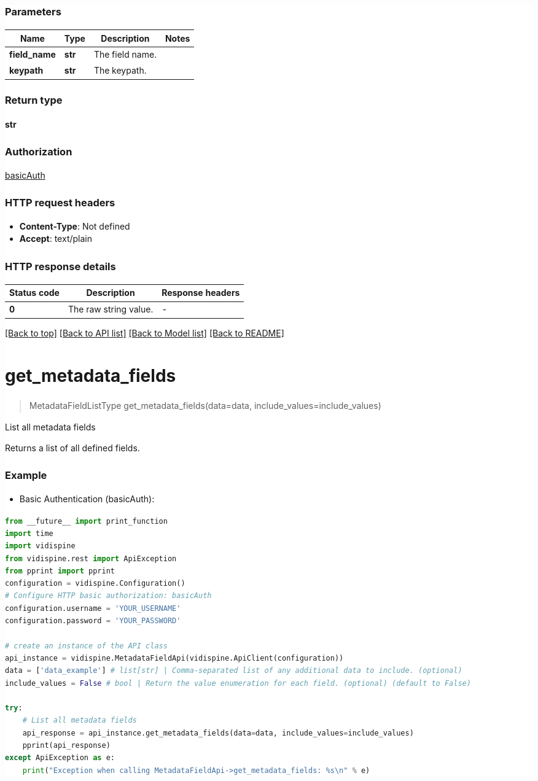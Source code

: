 ### Parameters

Name | Type | Description  | Notes
------------- | ------------- | ------------- | -------------
 **field_name** | **str**| The field name. | 
 **keypath** | **str**| The keypath. | 

### Return type

**str**

### Authorization

[basicAuth](../README.md#basicAuth)

### HTTP request headers

 - **Content-Type**: Not defined
 - **Accept**: text/plain

### HTTP response details
| Status code | Description | Response headers |
|-------------|-------------|------------------|
**0** | The raw string value. |  -  |

[[Back to top]](#) [[Back to API list]](../README.md#documentation-for-api-endpoints) [[Back to Model list]](../README.md#documentation-for-models) [[Back to README]](../README.md)

# **get_metadata_fields**
> MetadataFieldListType get_metadata_fields(data=data, include_values=include_values)

List all metadata fields

Returns a list of all defined fields.

### Example

* Basic Authentication (basicAuth):
```python
from __future__ import print_function
import time
import vidispine
from vidispine.rest import ApiException
from pprint import pprint
configuration = vidispine.Configuration()
# Configure HTTP basic authorization: basicAuth
configuration.username = 'YOUR_USERNAME'
configuration.password = 'YOUR_PASSWORD'

# create an instance of the API class
api_instance = vidispine.MetadataFieldApi(vidispine.ApiClient(configuration))
data = ['data_example'] # list[str] | Comma-separated list of any additional data to include. (optional)
include_values = False # bool | Return the value enumeration for each field. (optional) (default to False)

try:
    # List all metadata fields
    api_response = api_instance.get_metadata_fields(data=data, include_values=include_values)
    pprint(api_response)
except ApiException as e:
    print("Exception when calling MetadataFieldApi->get_metadata_fields: %s\n" % e)
```
